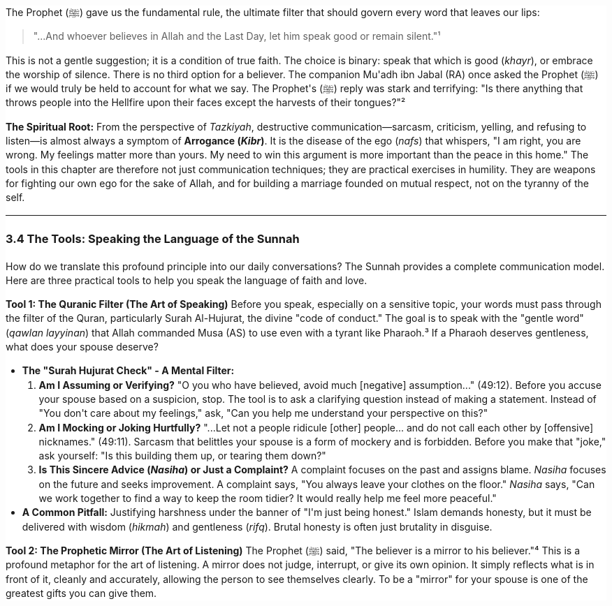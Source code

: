 The Prophet (ﷺ) gave us the fundamental rule, the ultimate filter that should govern every word that leaves our lips:

> "...And whoever believes in Allah and the Last Day, let him speak good or remain silent."¹

This is not a gentle suggestion; it is a condition of true faith. The choice is binary: speak that which is good (*khayr*), or embrace the worship of silence. There is no third option for a believer. The companion Mu'adh ibn Jabal (RA) once asked the Prophet (ﷺ) if we would truly be held to account for what we say. The Prophet's (ﷺ) reply was stark and terrifying: "Is there anything that throws people into the Hellfire upon their faces except the harvests of their tongues?"²

**The Spiritual Root:** From the perspective of *Tazkiyah*, destructive communication—sarcasm, criticism, yelling, and refusing to listen—is almost always a symptom of **Arrogance (*Kibr*)**. It is the disease of the ego (*nafs*) that whispers, "I am right, you are wrong. My feelings matter more than yours. My need to win this argument is more important than the peace in this home." The tools in this chapter are therefore not just communication techniques; they are practical exercises in humility. They are weapons for fighting our own ego for the sake of Allah, and for building a marriage founded on mutual respect, not on the tyranny of the self.

---
### **3.4 The Tools: Speaking the Language of the Sunnah**

How do we translate this profound principle into our daily conversations? The Sunnah provides a complete communication model. Here are three practical tools to help you speak the language of faith and love.

**Tool 1: The Quranic Filter (The Art of Speaking)**
Before you speak, especially on a sensitive topic, your words must pass through the filter of the Quran, particularly Surah Al-Hujurat, the divine "code of conduct." The goal is to speak with the "gentle word" (*qawlan layyinan*) that Allah commanded Musa (AS) to use even with a tyrant like Pharaoh.³ If a Pharaoh deserves gentleness, what does your spouse deserve?

*   **The "Surah Hujurat Check" - A Mental Filter:**
    1.  **Am I Assuming or Verifying?** "O you who have believed, avoid much [negative] assumption..." (49:12). Before you accuse your spouse based on a suspicion, stop. The tool is to ask a clarifying question instead of making a statement. Instead of "You don't care about my feelings," ask, "Can you help me understand your perspective on this?"
    2.  **Am I Mocking or Joking Hurtfully?** "...Let not a people ridicule [other] people... and do not call each other by [offensive] nicknames." (49:11). Sarcasm that belittles your spouse is a form of mockery and is forbidden. Before you make that "joke," ask yourself: "Is this building them up, or tearing them down?"
    3.  **Is This Sincere Advice (*Nasiha*) or Just a Complaint?** A complaint focuses on the past and assigns blame. *Nasiha* focuses on the future and seeks improvement. A complaint says, "You always leave your clothes on the floor." *Nasiha* says, "Can we work together to find a way to keep the room tidier? It would really help me feel more peaceful."
*   **A Common Pitfall:** Justifying harshness under the banner of "I'm just being honest." Islam demands honesty, but it must be delivered with wisdom (*hikmah*) and gentleness (*rifq*). Brutal honesty is often just brutality in disguise.

**Tool 2: The Prophetic Mirror (The Art of Listening)**
The Prophet (ﷺ) said, "The believer is a mirror to his believer."⁴ This is a profound metaphor for the art of listening. A mirror does not judge, interrupt, or give its own opinion. It simply reflects what is in front of it, cleanly and accurately, allowing the person to see themselves clearly. To be a "mirror" for your spouse is one of the greatest gifts you can give them.
